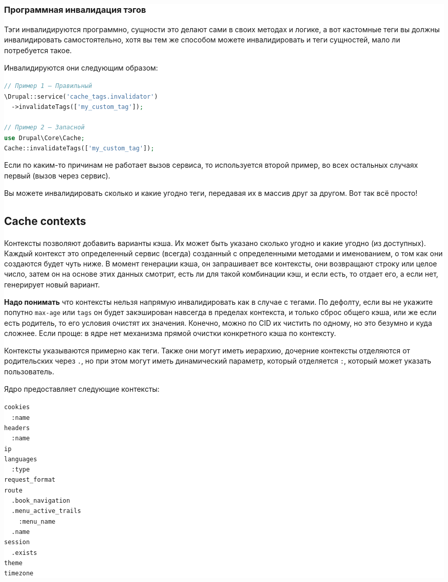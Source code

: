 ### Программная инвалидация тэгов

Тэги инвалидируются программно, сущности это делают сами в своих методах и
логике, а вот кастомные теги вы должны инвалидировать самостоятельно, хотя вы
тем же способом можете инвалидировать и теги сущностей, мало ли потребуется
такое.

Инвалидируются они следующим образом:

```php {"header":"Инвалидация cache tags"}
// Пример 1 — Правильный
\Drupal::service('cache_tags.invalidator')
  ->invalidateTags(['my_custom_tag']);

// Пример 2 — Запасной
use Drupal\Core\Cache;
Cache::invalidateTags(['my_custom_tag']);
```

Если по каким-то причинам не работает вызов сервиса, то используется второй
пример, во всех остальных случаях первый (вызов через сервис).

Вы можете инвалидировать сколько и какие угодно теги, передавая их в массив друг
за другом. Вот так всё просто!

## Cache contexts

Контексты позволяют добавить варианты кэша. Их может быть указано сколько угодно
и какие угодно (из доступных). Каждый контекст это определенный сервис (всегда)
созданный с определенными методами и именованием, о том как они создаются будет
чуть ниже. В момент генерации кэша, он запрашивает все контексты, они возвращают
строку или целое число, затем он на основе этих данных смотрит, есть ли для
такой комбинации кэш, и если есть, то отдает его, а если нет, генерирует новый
вариант.

**Надо понимать** что контексты нельзя напрямую инвалидировать как в случае с
тегами. По дефолту, если вы не укажите попутно `max-age` или `tags` он будет
закэширован навсегда в пределах контекста, и только сброс общего кэша, или же
если есть родитель, то его условия очистят их значения. Конечно, можно по CID их
чистить по одному, но это безумно и куда сложнее. Если проще: в ядре нет
механизма прямой очистки конкретного кэша по контексту.

Контексты указываются примерно как теги. Также они могут иметь иерархию,
дочерние контексты отделяются от родительских через `.`, но при этом могут иметь
динамический параметр, который отделяется `:`, который может указать
пользователь.

Ядро предоставляет следующие контексты:

```text {"header":"cache contexts из ядра"}
cookies
  :name
headers
  :name
ip
languages
  :type
request_format
route
  .book_navigation
  .menu_active_trails
    :menu_name
  .name
session
  .exists
theme
timezone
```

[drupal-8-lazy-builder]: ../../../../2017/07/07/drupal-8-lazy-builder/index.ru.md
[drupal-8-services]: ../../../../2017/06/21/drupal-8-services/index.ru.md
[drupal-8-block-plugin]: ../../../../2015/10/19/drupal-8-block-plugin/index.ru.md